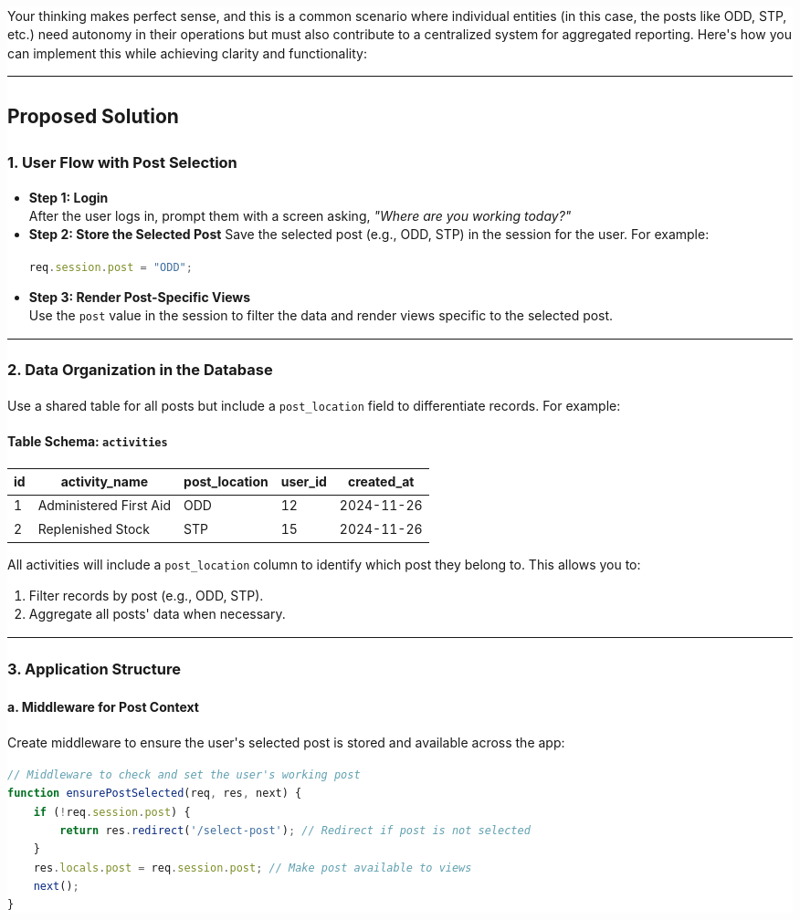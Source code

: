 Your thinking makes perfect sense, and this is a common scenario where individual entities (in this case, the posts like ODD, STP, etc.) need autonomy in their operations but must also contribute to a centralized system for aggregated reporting. Here's how you can implement this while achieving clarity and functionality:

---

## **Proposed Solution**

### **1. User Flow with Post Selection**
- **Step 1: Login**  
  After the user logs in, prompt them with a screen asking, *"Where are you working today?"*
- **Step 2: Store the Selected Post**
  Save the selected post (e.g., ODD, STP) in the session for the user. For example:
  ```javascript
  req.session.post = "ODD";
  ```
- **Step 3: Render Post-Specific Views**  
  Use the `post` value in the session to filter the data and render views specific to the selected post.

---

### **2. Data Organization in the Database**
Use a shared table for all posts but include a `post_location` field to differentiate records. For example:

#### Table Schema: `activities`
| **id** | **activity_name** | **post_location** | **user_id** | **created_at** |
|--------|--------------------|-------------------|-------------|----------------|
| 1      | Administered First Aid | ODD               | 12          | 2024-11-26     |
| 2      | Replenished Stock  | STP               | 15          | 2024-11-26     |

All activities will include a `post_location` column to identify which post they belong to. This allows you to:
1. Filter records by post (e.g., ODD, STP).
2. Aggregate all posts' data when necessary.

---

### **3. Application Structure**

#### a. **Middleware for Post Context**
Create middleware to ensure the user's selected post is stored and available across the app:

```javascript
// Middleware to check and set the user's working post
function ensurePostSelected(req, res, next) {
    if (!req.session.post) {
        return res.redirect('/select-post'); // Redirect if post is not selected
    }
    res.locals.post = req.session.post; // Make post available to views
    next();
}
```
